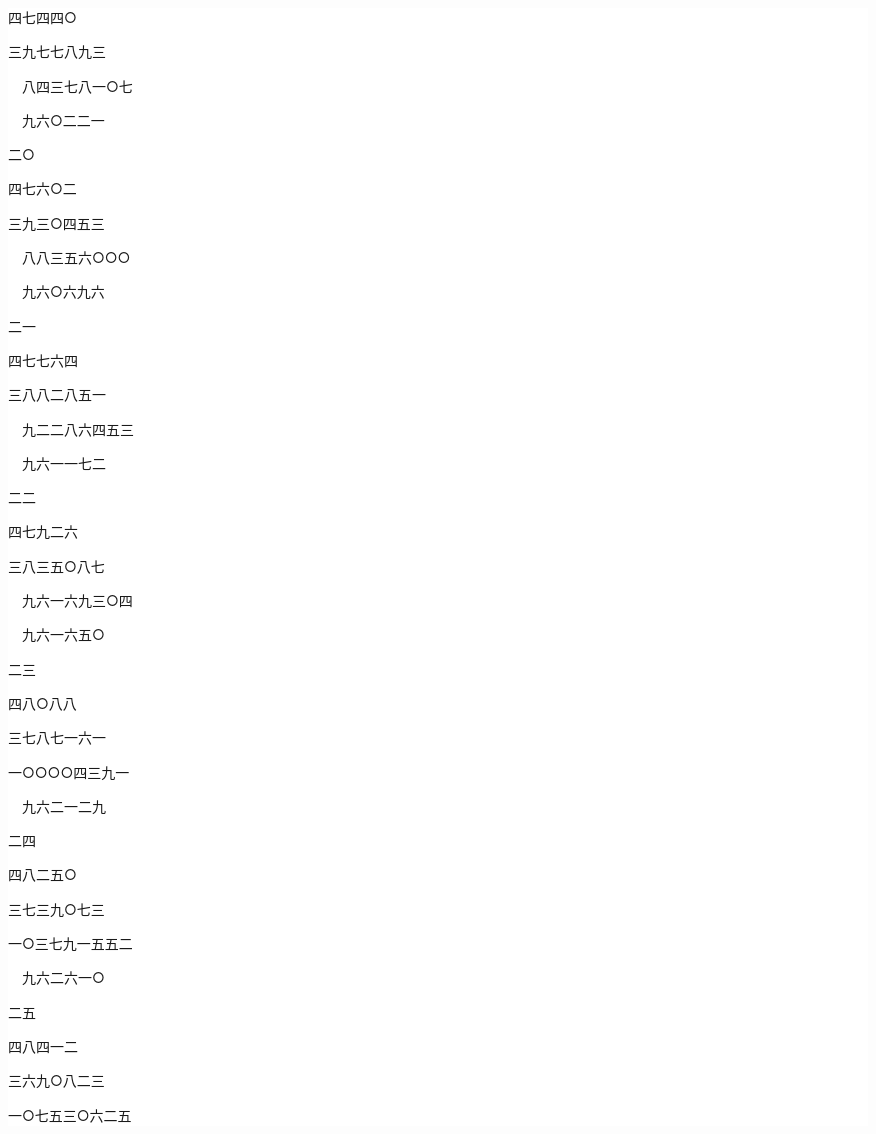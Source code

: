 四七四四○

三九七七八九三

　八四三七八一○七

　九六○二二一

二○

四七六○二

三九三○四五三

　八八三五六○○○

　九六○六九六

二一

四七七六四

三八八二八五一

　九二二八六四五三

　九六一一七二

二二

四七九二六

三八三五○八七

　九六一六九三○四

　九六一六五○

二三

四八○八八

三七八七一六一

一○○○○四三九一

　九六二一二九

二四

四八二五○

三七三九○七三

一○三七九一五五二

　九六二六一○

二五

四八四一二

三六九○八二三

一○七五三○六二五
